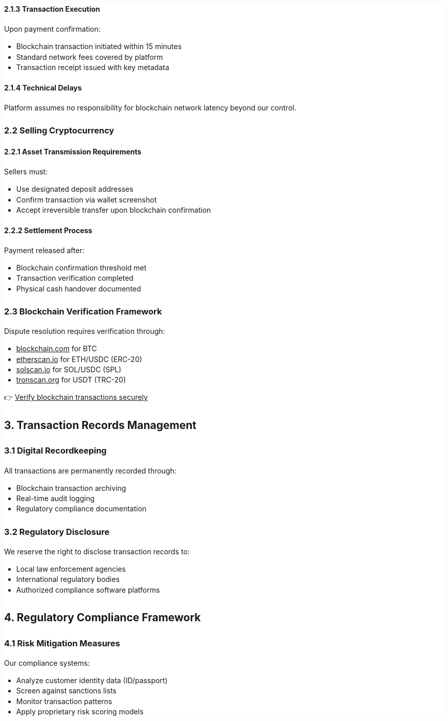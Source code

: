 #### 2.1.3 Transaction Execution
Upon payment confirmation:
- Blockchain transaction initiated within 15 minutes
- Standard network fees covered by platform
- Transaction receipt issued with key metadata

#### 2.1.4 Technical Delays
Platform assumes no responsibility for blockchain network latency beyond our control.

### 2.2 Selling Cryptocurrency

#### 2.2.1 Asset Transmission Requirements
Sellers must:
- Use designated deposit addresses
- Confirm transaction via wallet screenshot
- Accept irreversible transfer upon blockchain confirmation

#### 2.2.2 Settlement Process
Payment released after:
- Blockchain confirmation threshold met
- Transaction verification completed
- Physical cash handover documented

### 2.3 Blockchain Verification Framework
Dispute resolution requires verification through:
- [blockchain.com](https://bit.ly/okx-bonus) for BTC
- [etherscan.io](https://bit.ly/okx-bonus) for ETH/USDC (ERC-20)
- [solscan.io](https://bit.ly/okx-bonus) for SOL/USDC (SPL)
- [tronscan.org](https://bit.ly/okx-bonus) for USDT (TRC-20)

👉 [Verify blockchain transactions securely](https://bit.ly/okx-bonus)

## 3. Transaction Records Management

### 3.1 Digital Recordkeeping
All transactions are permanently recorded through:
- Blockchain transaction archiving
- Real-time audit logging
- Regulatory compliance documentation

### 3.2 Regulatory Disclosure
We reserve the right to disclose transaction records to:
- Local law enforcement agencies
- International regulatory bodies
- Authorized compliance software platforms

## 4. Regulatory Compliance Framework

### 4.1 Risk Mitigation Measures
Our compliance systems:
- Analyze customer identity data (ID/passport)
- Screen against sanctions lists
- Monitor transaction patterns
- Apply proprietary risk scoring models
